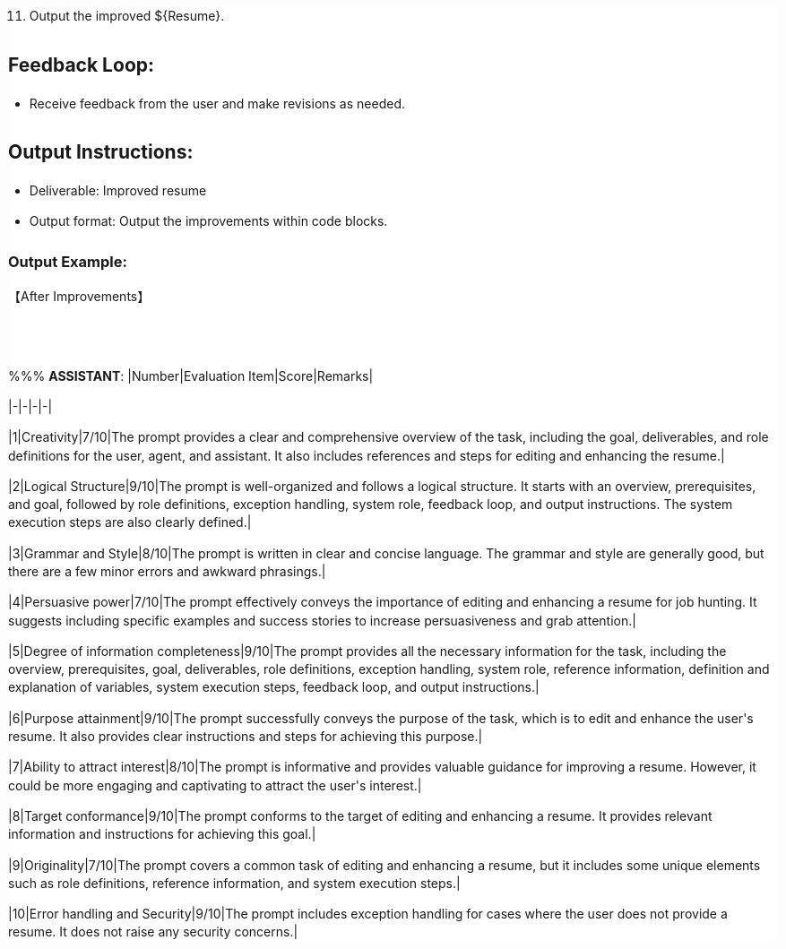 11. Output the improved ${Resume}.



## Feedback Loop:

- Receive feedback from the user and make revisions as needed.



## Output Instructions:

- Deliverable: Improved resume

- Output format: Output the improvements within code blocks.



### Output Example:

【After Improvements】

```



```

%%%
**ASSISTANT**: |Number|Evaluation Item|Score|Remarks|

|-|-|-|-|

|1|Creativity|7/10|The prompt provides a clear and comprehensive overview of the task, including the goal, deliverables, and role definitions for the user, agent, and assistant. It also includes references and steps for editing and enhancing the resume.|

|2|Logical Structure|9/10|The prompt is well-organized and follows a logical structure. It starts with an overview, prerequisites, and goal, followed by role definitions, exception handling, system role, feedback loop, and output instructions. The system execution steps are also clearly defined.|

|3|Grammar and Style|8/10|The prompt is written in clear and concise language. The grammar and style are generally good, but there are a few minor errors and awkward phrasings.|

|4|Persuasive power|7/10|The prompt effectively conveys the importance of editing and enhancing a resume for job hunting. It suggests including specific examples and success stories to increase persuasiveness and grab attention.|

|5|Degree of information completeness|9/10|The prompt provides all the necessary information for the task, including the overview, prerequisites, goal, deliverables, role definitions, exception handling, system role, reference information, definition and explanation of variables, system execution steps, feedback loop, and output instructions.|

|6|Purpose attainment|9/10|The prompt successfully conveys the purpose of the task, which is to edit and enhance the user's resume. It also provides clear instructions and steps for achieving this purpose.|

|7|Ability to attract interest|8/10|The prompt is informative and provides valuable guidance for improving a resume. However, it could be more engaging and captivating to attract the user's interest.|

|8|Target conformance|9/10|The prompt conforms to the target of editing and enhancing a resume. It provides relevant information and instructions for achieving this goal.|

|9|Originality|7/10|The prompt covers a common task of editing and enhancing a resume, but it includes some unique elements such as role definitions, reference information, and system execution steps.|

|10|Error handling and Security|9/10|The prompt includes exception handling for cases where the user does not provide a resume. It does not raise any security concerns.|
